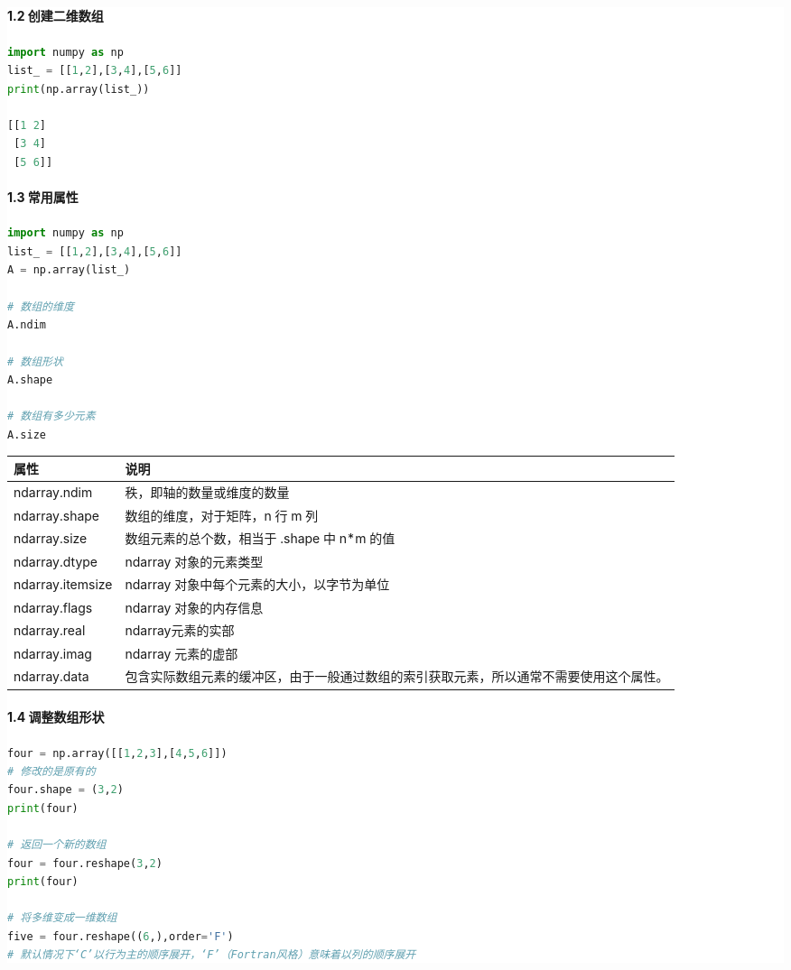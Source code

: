 

#### 1.2 创建二维数组

```python
import numpy as np
list_ = [[1,2],[3,4],[5,6]]
print(np.array(list_))

[[1 2]
 [3 4]
 [5 6]]
```



#### 1.3 常用属性

```python
import numpy as np
list_ = [[1,2],[3,4],[5,6]]
A = np.array(list_)

# 数组的维度
A.ndim

# 数组形状
A.shape

# 数组有多少元素
A.size
```

| 属性             | 说明                                                         |
| :--------------- | :----------------------------------------------------------- |
| ndarray.ndim     | 秩，即轴的数量或维度的数量                                   |
| ndarray.shape    | 数组的维度，对于矩阵，n 行 m 列                              |
| ndarray.size     | 数组元素的总个数，相当于 .shape 中 n*m 的值                  |
| ndarray.dtype    | ndarray 对象的元素类型                                       |
| ndarray.itemsize | ndarray 对象中每个元素的大小，以字节为单位                   |
| ndarray.flags    | ndarray 对象的内存信息                                       |
| ndarray.real     | ndarray元素的实部                                            |
| ndarray.imag     | ndarray 元素的虚部                                           |
| ndarray.data     | 包含实际数组元素的缓冲区，由于一般通过数组的索引获取元素，所以通常不需要使用这个属性。 |



#### 1.4 调整数组形状

```python
four = np.array([[1,2,3],[4,5,6]])
# 修改的是原有的
four.shape = (3,2)
print(four)

# 返回一个新的数组
four = four.reshape(3,2)
print(four)

# 将多维变成一维数组
five = four.reshape((6,),order='F')
# 默认情况下‘C’以行为主的顺序展开，‘F’（Fortran风格）意味着以列的顺序展开
```